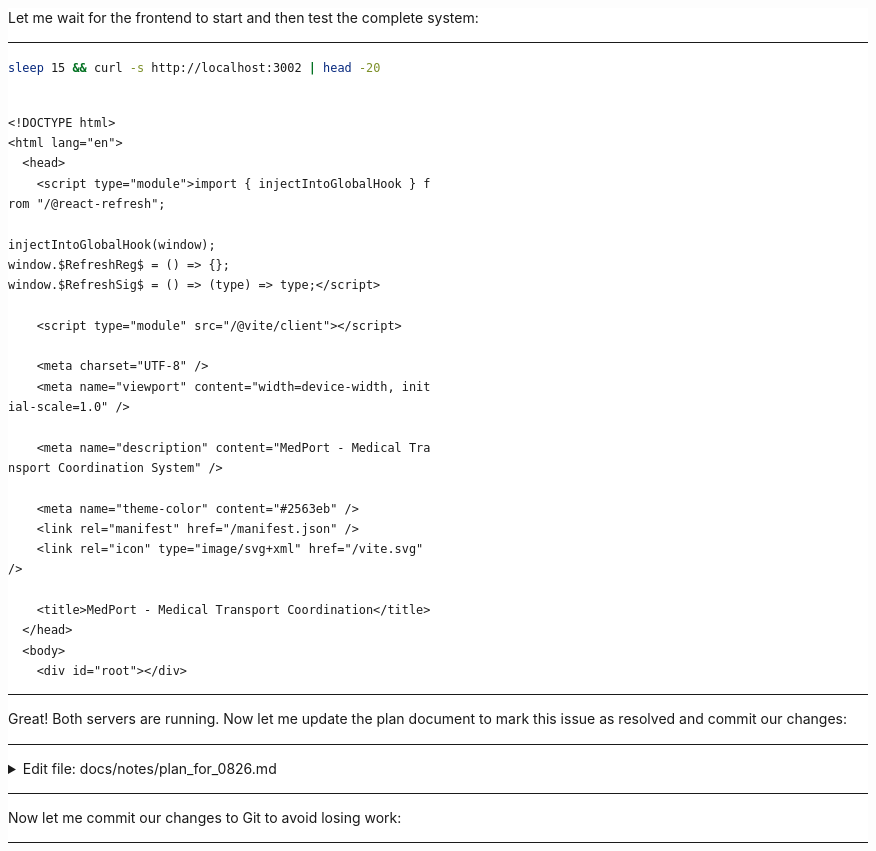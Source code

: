 Let me wait for the frontend to start and then test the complete system:


---

```bash
sleep 15 && curl -s http://localhost:3002 | head -20
```

```

<!DOCTYPE html>
<html lang="en">
  <head>
    <script type="module">import { injectIntoGlobalHook } f
rom "/@react-refresh";

injectIntoGlobalHook(window);
window.$RefreshReg$ = () => {};
window.$RefreshSig$ = () => (type) => type;</script>

    <script type="module" src="/@vite/client"></script>

    <meta charset="UTF-8" />
    <meta name="viewport" content="width=device-width, init
ial-scale=1.0" />

    <meta name="description" content="MedPort - Medical Tra
nsport Coordination System" />

    <meta name="theme-color" content="#2563eb" />
    <link rel="manifest" href="/manifest.json" />
    <link rel="icon" type="image/svg+xml" href="/vite.svg"
/>

    <title>MedPort - Medical Transport Coordination</title>
  </head>
  <body>
    <div id="root"></div>
```

---

Great! Both servers are running. Now let me update the plan document to mark this issue as resolved and commit our changes:


---

<details><summary>Edit file: docs/notes/plan_for_0826.md</summary></details>

---

Now let me commit our changes to Git to avoid losing work:


---
